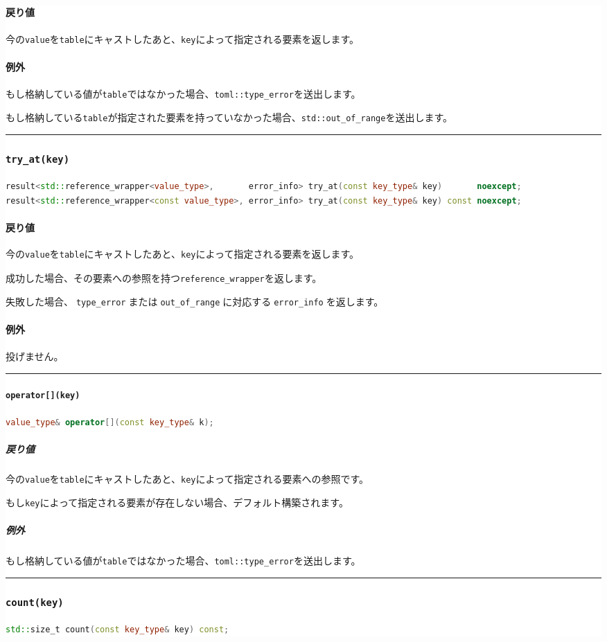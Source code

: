 #### 戻り値

今の`value`を`table`にキャストしたあと、`key`によって指定される要素を返します。

#### 例外

もし格納している値が`table`ではなかった場合、`toml::type_error`を送出します。

もし格納している`table`が指定された要素を持っていなかった場合、`std::out_of_range`を送出します。

-----

### `try_at(key)`

```cpp
result<std::reference_wrapper<value_type>,       error_info> try_at(const key_type& key)       noexcept;
result<std::reference_wrapper<const value_type>, error_info> try_at(const key_type& key) const noexcept;
```

#### 戻り値

今の`value`を`table`にキャストしたあと、`key`によって指定される要素を返します。

成功した場合、その要素への参照を持つ`reference_wrapper`を返します。

失敗した場合、 `type_error` または `out_of_range` に対応する `error_info` を返します。

#### 例外

投げません。

-----

#### `operator[](key)`

```cpp
value_type& operator[](const key_type& k);
```

##### 戻り値

今の`value`を`table`にキャストしたあと、`key`によって指定される要素への参照です。

もし`key`によって指定される要素が存在しない場合、デフォルト構築されます。

##### 例外

もし格納している値が`table`ではなかった場合、`toml::type_error`を送出します。

-----

### `count(key)`

```cpp
std::size_t count(const key_type& key) const;
```
